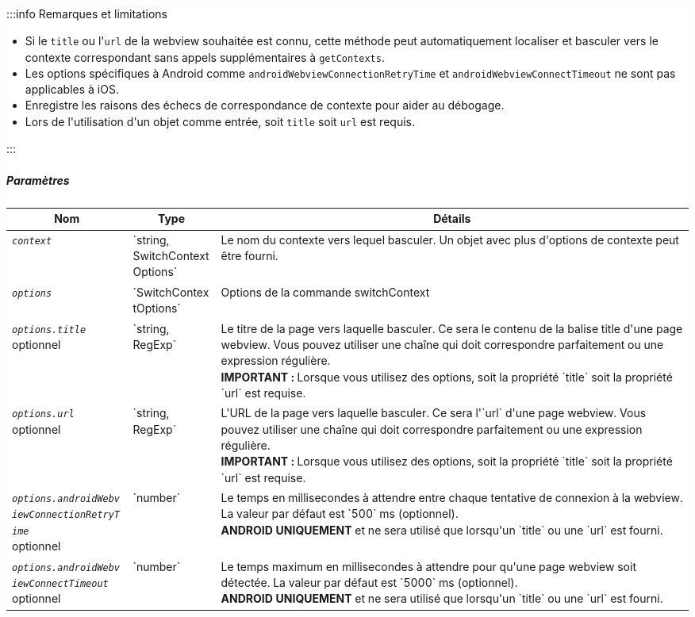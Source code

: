 :::info Remarques et limitations

- Si le `title` ou l'`url` de la webview souhaitée est connu, cette méthode peut automatiquement localiser et basculer vers le contexte correspondant sans appels supplémentaires à `getContexts`.
- Les options spécifiques à Android comme `androidWebviewConnectionRetryTime` et `androidWebviewConnectTimeout` ne sont pas applicables à iOS.
- Enregistre les raisons des échecs de correspondance de contexte pour aider au débogage.
- Lors de l'utilisation d'un objet comme entrée, soit `title` soit `url` est requis.

:::

##### Paramètres

<table>
  <thead>
    <tr>
      <th>Nom</th><th>Type</th><th>Détails</th>
    </tr>
  </thead>
  <tbody>
    <tr>
      <td><code><var>context</var></code></td>
      <td>`string, SwitchContextOptions`</td>
      <td>Le nom du contexte vers lequel basculer. Un objet avec plus d'options de contexte peut être fourni.</td>
    </tr>
    <tr>
      <td><code><var>options</var></code></td>
      <td>`SwitchContextOptions`</td>
      <td>Options de la commande switchContext</td>
    </tr>
    <tr>
      <td><code><var>options.title</var></code><br /><span className="label labelWarning">optionnel</span></td>
      <td>`string, RegExp`</td>
      <td>Le titre de la page vers laquelle basculer. Ce sera le contenu de la balise title d'une page webview. Vous pouvez utiliser une chaîne qui doit correspondre parfaitement ou une expression régulière.<br /><strong>IMPORTANT :</strong> Lorsque vous utilisez des options, soit la propriété `title` soit la propriété `url` est requise.</td>
    </tr>
    <tr>
      <td><code><var>options.url</var></code><br /><span className="label labelWarning">optionnel</span></td>
      <td>`string, RegExp`</td>
      <td>L'URL de la page vers laquelle basculer. Ce sera l'`url` d'une page webview. Vous pouvez utiliser une chaîne qui doit correspondre parfaitement ou une expression régulière.<br /><strong>IMPORTANT :</strong> Lorsque vous utilisez des options, soit la propriété `title` soit la propriété `url` est requise.</td>
    </tr>
    <tr>
      <td><code><var>options.androidWebviewConnectionRetryTime</var></code><br /><span className="label labelWarning">optionnel</span></td>
      <td>`number`</td>
      <td>Le temps en millisecondes à attendre entre chaque tentative de connexion à la webview. La valeur par défaut est `500` ms (optionnel). <br /><strong>ANDROID UNIQUEMENT</strong> et ne sera utilisé que lorsqu'un `title` ou une `url` est fourni.</td>
    </tr>
    <tr>
      <td><code><var>options.androidWebviewConnectTimeout</var></code><br /><span className="label labelWarning">optionnel</span></td>
      <td>`number`</td>
      <td>Le temps maximum en millisecondes à attendre pour qu'une page webview soit détectée. La valeur par défaut est `5000` ms (optionnel). <br /><strong>ANDROID UNIQUEMENT</strong> et ne sera utilisé que lorsqu'un `title` ou une `url` est fourni.</td>
    </tr>